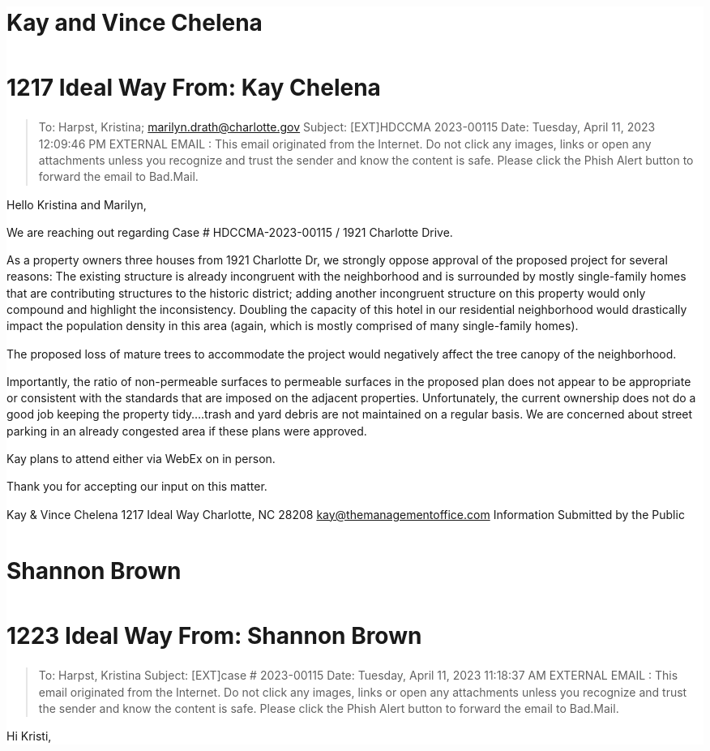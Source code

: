 # Kay and Vince Chelena 

# 1217 Ideal Way From: Kay Chelena     

> To: Harpst, Kristina; marilyn.drath@charlotte.gov
> Subject: [EXT]HDCCMA 2023-00115
> Date: Tuesday, April 11, 2023 12:09:46 PM
> EXTERNAL EMAIL : This email originated from the Internet. Do not click any images, links or open any attachments unless you recognize and trust the sender and know the content is safe. Please click the Phish Alert button to forward the email to Bad.Mail.

Hello Kristina and Marilyn, 

We are reaching out regarding Case # HDCCMA-2023-00115 / 1921 Charlotte Drive. 

As a property owners three houses from 1921 Charlotte Dr, we strongly oppose approval of the proposed project for several reasons: The existing structure is already incongruent with the neighborhood and is surrounded by mostly single-family homes that are contributing structures to the historic district; adding another incongruent structure on this property would only compound and highlight the inconsistency. Doubling the capacity of this hotel in our residential neighborhood would drastically impact the population density in this area (again, which is mostly comprised of many single-family homes). 

The proposed loss of mature trees to accommodate the project would negatively affect the tree canopy of the neighborhood. 

Importantly, the ratio of non-permeable surfaces to permeable surfaces in the proposed plan does not appear to be appropriate or consistent with the standards that are imposed on the adjacent properties. Unfortunately, the current ownership does not do a good job keeping the property tidy….trash and yard debris are not maintained on a regular basis. We are concerned about street parking in an already congested area if these plans were approved. 

Kay plans to attend either via WebEx on in person. 

Thank you for accepting our input on this matter. 

Kay & Vince Chelena 1217 Ideal Way Charlotte, NC 28208 kay@themanagementoffice.com Information Submitted by the Public 

# Shannon Brown 

# 1223 Ideal Way From: Shannon Brown     

> To: Harpst, Kristina
> Subject: [EXT]case # 2023-00115
> Date: Tuesday, April 11, 2023 11:18:37 AM
> EXTERNAL EMAIL : This email originated from the Internet. Do not click any images, links or open any attachments unless you recognize and trust the sender and know the content is safe. Please click the Phish Alert button to forward the email to Bad.Mail.

Hi Kristi, 
